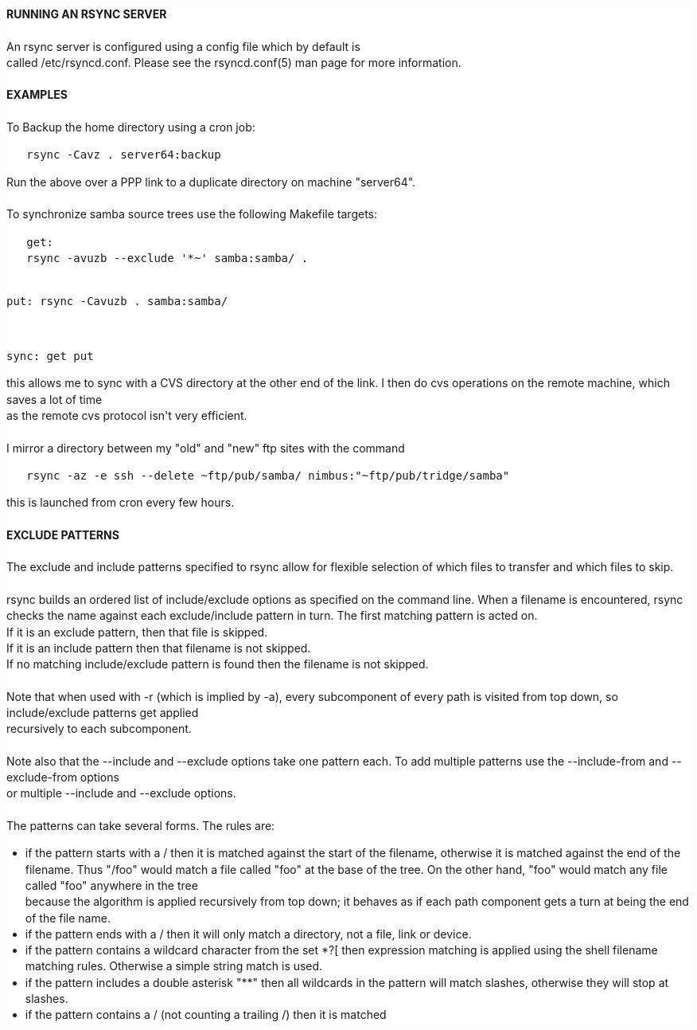 <b>RUNNING AN RSYNC SERVER</b><br>
<br>
An rsync server is configured using a config file which by default is <br>
called /etc/rsyncd.conf. Please see the rsyncd.conf(5) man page for more information.<br>
<br>
<b>EXAMPLES</b><br>
<br>To Backup the home directory using a cron job: </p>
<pre>   rsync -Cavz . server64:backup</pre>
<p>Run the above over a PPP link to a duplicate directory on machine "server64".<br>
<br>
To synchronize samba source trees use the following Makefile targets:</p>
<pre>   get:
   rsync -avuzb --exclude '*~' samba:samba/ .

   put:
   rsync -Cavuzb . samba:samba/

   sync: get put</pre>
<p>
this allows me to sync with a CVS directory at the other end of the link. 
I then do cvs operations on the remote machine, which saves a lot of time <br>
as the remote cvs protocol isn't very efficient.<br>
<br>
I mirror a directory between my "old" and "new" ftp sites with the command</p>
<pre>   rsync -az -e ssh --delete ~ftp/pub/samba/ nimbus:"~ftp/pub/tridge/samba"
</pre>
<p>this is launched from cron every few hours.<br>
<br>
<b><a id="exclude"></a>EXCLUDE PATTERNS</b><br>
<br>
The exclude and include patterns specified to rsync allow for flexible selection of
which files to transfer and which files to skip.<br>
<br>
rsync builds an ordered list of include/exclude options as specified on the 
command line. When a filename is encountered, rsync checks the name against each
exclude/include pattern in turn. The first matching pattern is acted on. <br>
If it is an exclude pattern, then that file is skipped. <br>
If it is an include pattern then that filename is not skipped. <br>
If no matching include/exclude pattern is found then the filename is not skipped.<br>
<br>
Note that when used with -r (which is implied by -a), every subcomponent of
every path is visited from top down, so include/exclude patterns get applied <br>
recursively to each subcomponent.<br>
<br>
Note also that the --include and --exclude options take one pattern each.
To add multiple patterns use the --include-from and --exclude-from options<br>
or multiple --include and --exclude options.<br>
<br>
The patterns can take several forms. The rules are:</p>
<ul>
<li>  if the pattern starts with a / then it is matched against the start of the filename,
otherwise it is matched against the end of the filename. 
Thus "/foo" would match a file called "foo" at the base of the tree.  
On the other hand, "foo" would match any file called "foo" anywhere in the tree<br>  
because the algorithm is applied recursively from top down; it behaves as if each  
path component gets a turn at being the end of the file name.</li>
<li> if the pattern ends with a / then it will only match a directory, not a file,  
link or device.</li>
<li> if the pattern contains a wildcard character from the set *?[ then expression  
matching is applied using the shell filename matching rules.  
Otherwise a simple string match is used.</li>
<li> if the pattern includes a double asterisk "**" then all wildcards in the pattern  
will match slashes, otherwise they will stop at slashes.</li>
<li> if the pattern contains a / (not counting a trailing /) then it is matched  